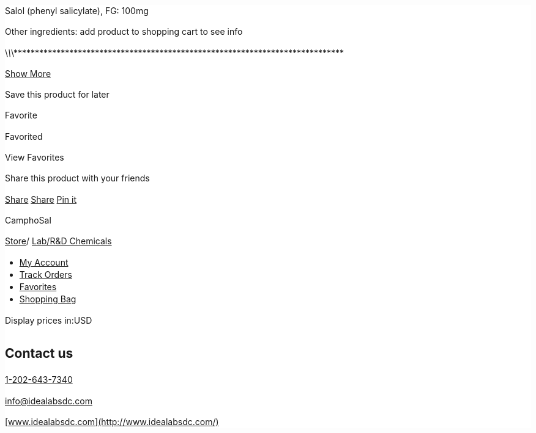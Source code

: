 Salol (phenyl salicylate), FG: 100mg

Other ingredients: add product to shopping cart to see info

\\*\\*\\*\*\*\*\*\*\*\*\*\*\*\*\*\*\*\*\*\*\*\*\*\*\*\*\*\*\*\*\*\*\*\*\*\*\*\*\*\*\*\*\*\*\*\*\*\*\*\*\*\*\*\*\*\*\*\*\*\*\*\*\*\*\*\*\*\*\*\*\*\*\*\*\*\*\*\*\*

[Show More](javascript:;)

Save this product for later

Favorite

Favorited

View Favorites

Share this product with your friends

[Share](https://facebook.com/sharer/sharer.php?u=https%3A%2F%2Fidealabs.ecwid.com%2FCamphoSal-p154186808) [Share](https://twitter.com/intent/tweet/?text=CamphoSal&url=https%3A%2F%2Fidealabs.ecwid.com%2FCamphoSal-p154186808) [Pin it](https://pinterest.com/pin/create/button/?url=https%3A%2F%2Fidealabs.ecwid.com%2FCamphoSal-p154186808&description=CamphoSal)

CamphoSal

[Store](https://idealabs.ecwid.com/)/ [Lab/R&D Chemicals](https://idealabs.ecwid.com/Lab-R&D-Chemicals-c20672606)

- [My Account](https://idealabs.ecwid.com/account)
- [Track Orders](https://idealabs.ecwid.com/account)
- [Favorites](https://idealabs.ecwid.com/account/favorites)
- [Shopping Bag](https://idealabs.ecwid.com/cart)

Display prices in:USD

## Contact us

[1-202-643-7340](tel:12026437340)

[info@idealabsdc.com](mailto:info@idealabsdc.com)

[www.idealabsdc.com](http://www.idealabsdc.com/)
